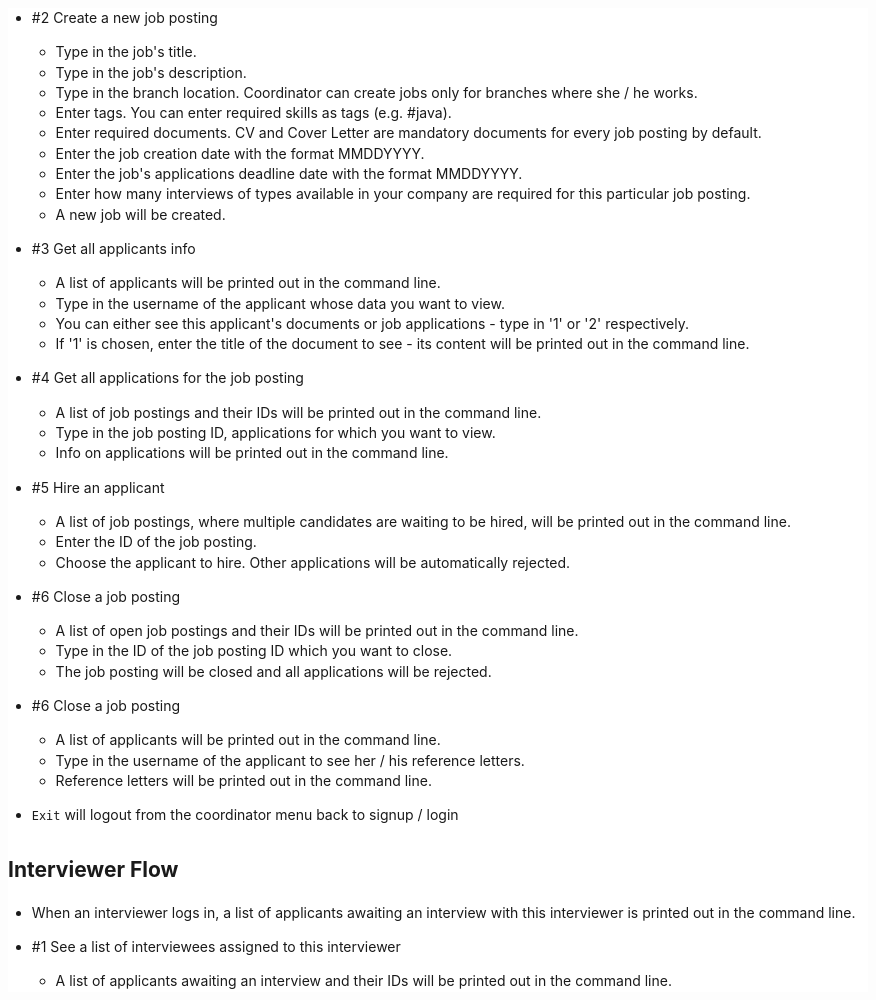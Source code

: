 - #2 Create a new job posting
    - Type in the job's title.
    - Type in the job's description.
    - Type in the branch location. Coordinator can create jobs only for branches where she / he works.
    - Enter tags. You can enter required skills as tags (e.g. #java).
    - Enter required documents. CV and Cover Letter are mandatory documents for every job posting by default.
    - Enter the job creation date with the format MMDDYYYY.
    - Enter the job's applications deadline date with the format MMDDYYYY.
    - Enter how many interviews of types available in your company are required for this particular job posting.
    - A new job will be created.

- #3 Get all applicants info
    - A list of applicants will be printed out in the command line.
    - Type in the username of the applicant whose data you want to view.
    - You can either see this applicant's documents or job applications - type in '1' or '2' respectively.
    - If '1' is chosen, enter the title of the document to see - its content will be printed out in the command line.

- #4 Get all applications for the job posting
    - A list of job postings and their IDs will be printed out in the command line.
    - Type in the job posting ID, applications for which you want to view.
    - Info on applications will be printed out in the command line.

- #5 Hire an applicant
    - A list of job postings, where multiple candidates are waiting to be hired, will be printed out in the command line.
    - Enter the ID of the job posting.
    - Choose the applicant to hire. Other applications will be automatically rejected.

- #6 Close a job posting
    - A list of open job postings and their IDs will be printed out in the command line.
    - Type in the ID of the job posting ID which you want to close.
    - The job posting will be closed and all applications will be rejected.

- #6 Close a job posting
    - A list of applicants will be printed out in the command line.
    - Type in the username of the applicant to see her / his reference letters.
    - Reference letters will be printed out in the command line.

- `Exit` will logout from the coordinator menu back to signup / login



## Interviewer Flow

- When an interviewer logs in,
  a list of applicants awaiting an interview with this interviewer is printed out in the command line.

- #1 See a list of interviewees assigned to this interviewer
    - A list of applicants awaiting an interview and their IDs will be printed out in the command line.
